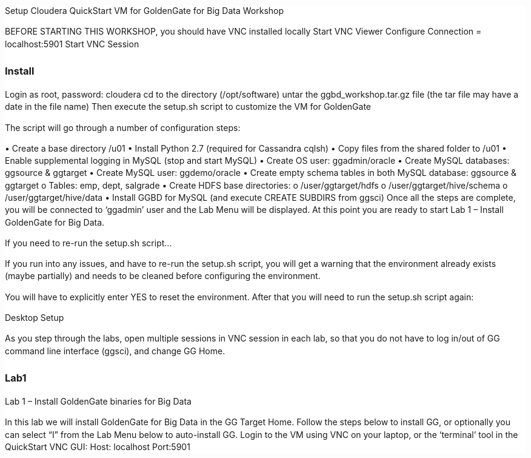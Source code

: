  

Setup Cloudera QuickStart VM for GoldenGate for Big Data Workshop

BEFORE STARTING THIS WORKSHOP, you should have VNC installed locally
Start VNC Viewer
Configure Connection = localhost:5901
Start VNC Session


### Install

Login as root, password: cloudera
cd to the directory (/opt/software)
untar the ggbd_workshop.tar.gz file (the tar file may have a date in the file name)
Then execute the setup.sh script to customize the VM for GoldenGate

 

The script will go through a number of configuration steps:

•	Create a base directory /u01
•	Install Python 2.7 (required for Cassandra cqlsh)
•	Copy files from the shared folder to /u01
•	Enable supplemental logging in MySQL (stop and start MySQL)
•	Create OS user: ggadmin/oracle
•	Create MySQL databases: ggsource & ggtarget
•	Create MySQL user: ggdemo/oracle
•	Create empty schema tables in both MySQL database: ggsource & ggtarget
o	Tables: emp, dept, salgrade
•	Create HDFS base directories:
o	/user/ggtarget/hdfs
o	/user/ggtarget/hive/schema
o	/user/ggtarget/hive/data
•	Install GGBD for MySQL (and execute CREATE SUBDIRS from ggsci)
Once all the steps are complete, you will be connected to ‘ggadmin’ user and the Lab Menu will be displayed. At this point you are ready to start Lab 1 – Install GoldenGate for Big Data.

If you need to re-run the setup.sh script…

If you run into any issues, and have to re-run the setup.sh script, you will get a warning that the environment already exists (maybe partially) and needs to be cleaned before configuring the environment.

You will have to explicitly enter YES to reset the environment. After that you will need to run the setup.sh script again:
 

Desktop Setup

As you step through the labs, open multiple sessions in VNC session in each lab, so that you do not have to log in/out of GG command line interface (ggsci), and change GG Home.
 
### Lab1
Lab 1 – Install GoldenGate binaries for Big Data

In this lab we will install GoldenGate for Big Data in the GG Target Home. Follow the steps below to install GG, or optionally you can select “I” from the Lab Menu below to auto-install GG.
Login to the VM using VNC on your laptop, or the ‘terminal’ tool in the QuickStart VNC GUI: Host: localhost
Port:5901
